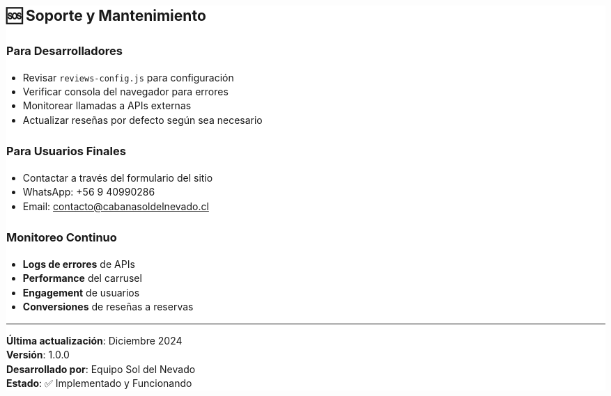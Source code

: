 ## 🆘 Soporte y Mantenimiento

### Para Desarrolladores
- Revisar `reviews-config.js` para configuración
- Verificar consola del navegador para errores
- Monitorear llamadas a APIs externas
- Actualizar reseñas por defecto según sea necesario

### Para Usuarios Finales
- Contactar a través del formulario del sitio
- WhatsApp: +56 9 40990286
- Email: contacto@cabanasoldelnevado.cl

### Monitoreo Continuo
- **Logs de errores** de APIs
- **Performance** del carrusel
- **Engagement** de usuarios
- **Conversiones** de reseñas a reservas

---

**Última actualización**: Diciembre 2024  
**Versión**: 1.0.0  
**Desarrollado por**: Equipo Sol del Nevado  
**Estado**: ✅ Implementado y Funcionando 